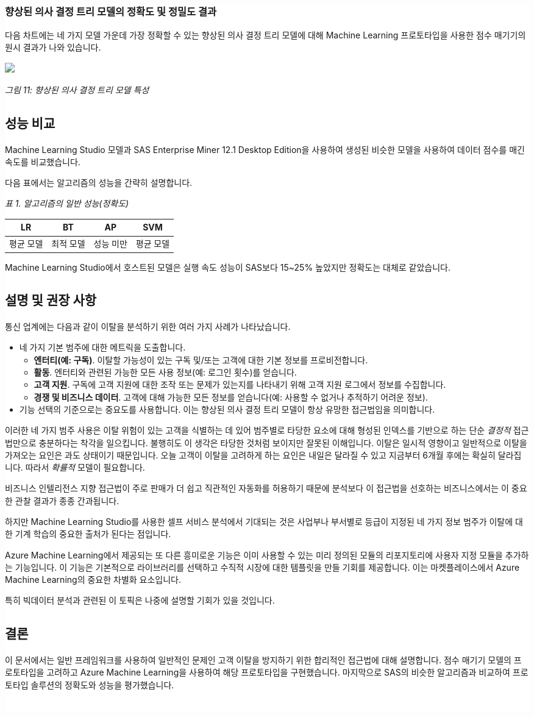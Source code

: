 ### <a name="accuracy-and-precision-results-for-boosted-decision-tree-model"></a>향상된 의사 결정 트리 모델의 정확도 및 정밀도 결과
다음 차트에는 네 가지 모델 가운데 가장 정확할 수 있는 향상된 의사 결정 트리 모델에 대해 Machine Learning 프로토타입을 사용한 점수 매기기의 원시 결과가 나와 있습니다.  

![][9]

*그림 11: 향상된 의사 결정 트리 모델 특성*

## <a name="performance-comparison"></a>성능 비교
Machine Learning Studio 모델과 SAS Enterprise Miner 12.1 Desktop Edition을 사용하여 생성된 비슷한 모델을 사용하여 데이터 점수를 매긴 속도를 비교했습니다.  

다음 표에서는 알고리즘의 성능을 간략히 설명합니다.  

*표 1. 알고리즘의 일반 성능(정확도)*

| LR | BT | AP | SVM |
| --- | --- | --- | --- |
| 평균 모델 |최적 모델 |성능 미만 |평균 모델 |

Machine Learning Studio에서 호스트된 모델은 실행 속도 성능이 SAS보다 15~25% 높았지만 정확도는 대체로 같았습니다.  

## <a name="discussion-and-recommendations"></a>설명 및 권장 사항
통신 업계에는 다음과 같이 이탈을 분석하기 위한 여러 가지 사례가 나타났습니다.  

* 네 가지 기본 범주에 대한 메트릭을 도출합니다.
  * **엔터티(예: 구독)**. 이탈할 가능성이 있는 구독 및/또는 고객에 대한 기본 정보를 프로비전합니다.
  * **활동**. 엔터티와 관련된 가능한 모든 사용 정보(예: 로그인 횟수)를 얻습니다.
  * **고객 지원**. 구독에 고객 지원에 대한 조작 또는 문제가 있는지를 나타내기 위해 고객 지원 로그에서 정보를 수집합니다.
  * **경쟁 및 비즈니스 데이터**. 고객에 대해 가능한 모든 정보를 얻습니다(예: 사용할 수 없거나 추적하기 어려운 정보).
* 기능 선택의 기준으로는 중요도를 사용합니다. 이는 향상된 의사 결정 트리 모델이 항상 유망한 접근법임을 의미합니다.  

이러한 네 가지 범주 사용은 이탈 위험이 있는 고객을 식별하는 데 있어 범주별로 타당한 요소에 대해 형성된 인덱스를 기반으로 하는 단순 *결정적* 접근법만으로 충분하다는 착각을 일으킵니다. 불행히도 이 생각은 타당한 것처럼 보이지만 잘못된 이해입니다. 이탈은 일시적 영향이고 일반적으로 이탈을 가져오는 요인은 과도 상태이기 때문입니다. 오늘 고객이 이탈을 고려하게 하는 요인은 내일은 달라질 수 있고 지금부터 6개월 후에는 확실히 달라집니다. 따라서 *확률적* 모델이 필요합니다.  

비즈니스 인텔리전스 지향 접근법이 주로 판매가 더 쉽고 직관적인 자동화를 허용하기 때문에 분석보다 이 접근법을 선호하는 비즈니스에서는 이 중요한 관찰 결과가 종종 간과됩니다.  

하지만 Machine Learning Studio를 사용한 셀프 서비스 분석에서 기대되는 것은 사업부나 부서별로 등급이 지정된 네 가지 정보 범주가 이탈에 대한 기계 학습의 중요한 출처가 된다는 점입니다.  

Azure Machine Learning에서 제공되는 또 다른 흥미로운 기능은 이미 사용할 수 있는 미리 정의된 모듈의 리포지토리에 사용자 지정 모듈을 추가하는 기능입니다. 이 기능은 기본적으로 라이브러리를 선택하고 수직적 시장에 대한 템플릿을 만들 기회를 제공합니다. 이는 마켓플레이스에서 Azure Machine Learning의 중요한 차별화 요소입니다.  

특히 빅데이터 분석과 관련된 이 토픽은 나중에 설명할 기회가 있을 것입니다.
  

## <a name="conclusion"></a>결론
이 문서에서는 일반 프레임워크를 사용하여 일반적인 문제인 고객 이탈을 방지하기 위한 합리적인 접근법에 대해 설명합니다. 점수 매기기 모델의 프로토타입을 고려하고 Azure Machine Learning을 사용하여 해당 프로토타입을 구현했습니다. 마지막으로 SAS의 비슷한 알고리즘과 비교하여 프로토타입 솔루션의 정확도와 성능을 평가했습니다.  

 

[1]: ./media/azure-ml-customer-churn-scenario/churn-1.png
[2]: ./media/azure-ml-customer-churn-scenario/churn-2.png
[3]: ./media/azure-ml-customer-churn-scenario/churn-3.png
[4]: ./media/azure-ml-customer-churn-scenario/churn-4.png
[5]: ./media/azure-ml-customer-churn-scenario/churn-5.png
[6]: ./media/azure-ml-customer-churn-scenario/churn-6.png
[7]: ./media/azure-ml-customer-churn-scenario/churn-7.png
[8]: ./media/azure-ml-customer-churn-scenario/churn-8.png
[9]: ./media/azure-ml-customer-churn-scenario/churn-9.png
[10]: ./media/azure-ml-customer-churn-scenario/churn-10.png